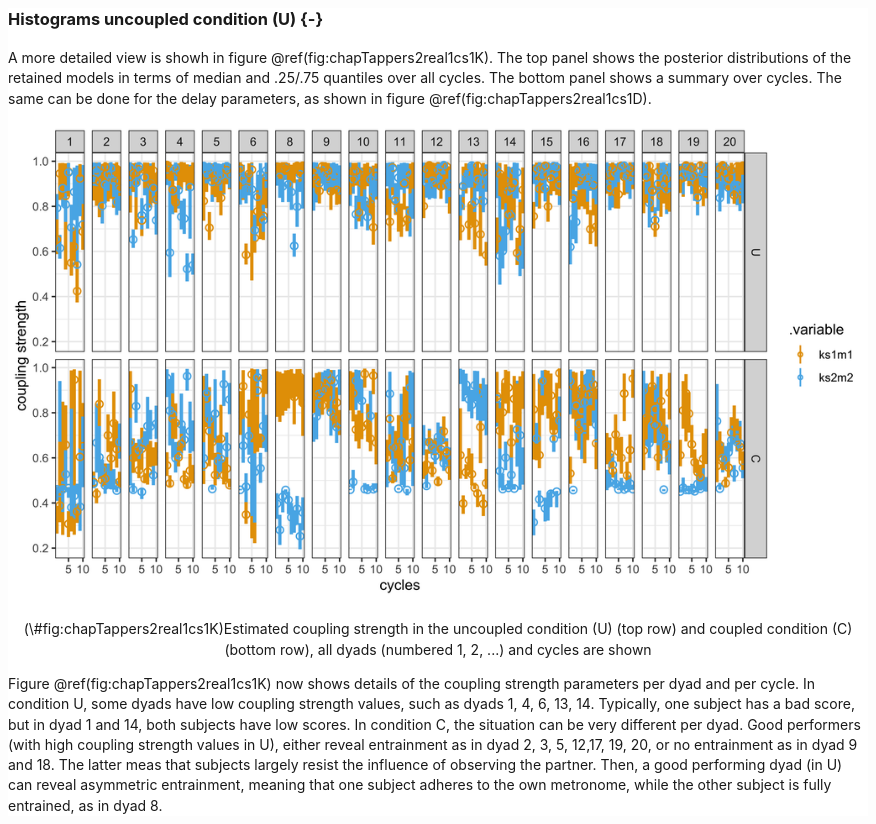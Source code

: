 















### Histograms uncoupled condition (U) {-}

A more detailed view is showh in 
figure \@ref(fig:chapTappers2real1cs1K).
The top panel shows the posterior distributions of the retained models in terms of median and $.25/.75$ quantiles over all cycles. The bottom panel shows a summary over cycles.
The same can be done for the delay parameters, as shown in figure \@ref(fig:chapTappers2real1cs1D).


<div class="figure" style="text-align: center">
<img src="Figures/chapTappers2_Overview_postdistr_K.png" alt="Estimated coupling strength in the uncoupled condition (U) (top row) and coupled condition (C) (bottom row), all dyads (numbered 1, 2, ...) and cycles are shown" width="100%" />
<p class="caption">(\#fig:chapTappers2real1cs1K)Estimated coupling strength in the uncoupled condition (U) (top row) and coupled condition (C) (bottom row), all dyads (numbered 1, 2, ...) and cycles are shown</p>
</div>


Figure \@ref(fig:chapTappers2real1cs1K) now shows details of the coupling strength parameters per dyad and per cycle. In condition U, some dyads have low coupling strength values, such as dyads 1, 4, 6, 13, 14. Typically, one subject has a bad score, but in dyad 1 and 14, both subjects have low scores. 
In condition C, the situation can be very different per dyad. 
Good performers (with high coupling strength values in U), either reveal entrainment as in dyad 2, 3, 5, 12,17, 19, 20, or no entrainment as in dyad 9 and 18. The latter meas that subjects largely resist the influence of observing the partner. Then, a good performing dyad (in U) can reveal asymmetric entrainment, meaning that one subject adheres to the own metronome, while the other subject is fully entrained, as in dyad 8.
